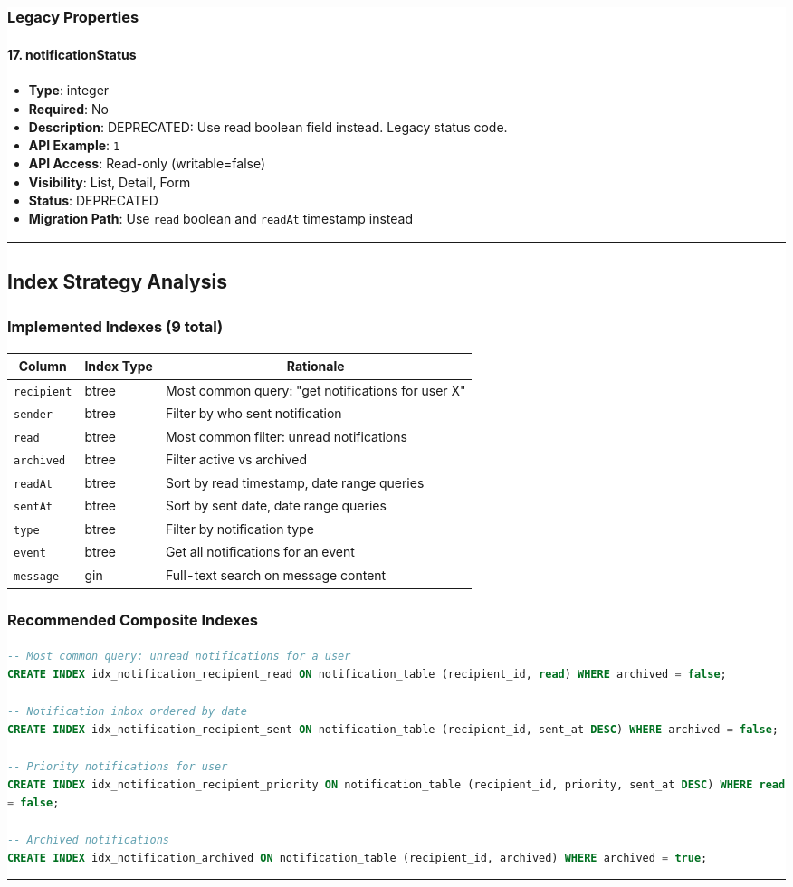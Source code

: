 ### Legacy Properties

#### 17. notificationStatus
- **Type**: integer
- **Required**: No
- **Description**: DEPRECATED: Use read boolean field instead. Legacy status code.
- **API Example**: `1`
- **API Access**: Read-only (writable=false)
- **Visibility**: List, Detail, Form
- **Status**: DEPRECATED
- **Migration Path**: Use `read` boolean and `readAt` timestamp instead

---

## Index Strategy Analysis

### Implemented Indexes (9 total)

| Column | Index Type | Rationale |
|--------|------------|-----------|
| `recipient` | btree | Most common query: "get notifications for user X" |
| `sender` | btree | Filter by who sent notification |
| `read` | btree | Most common filter: unread notifications |
| `archived` | btree | Filter active vs archived |
| `readAt` | btree | Sort by read timestamp, date range queries |
| `sentAt` | btree | Sort by sent date, date range queries |
| `type` | btree | Filter by notification type |
| `event` | btree | Get all notifications for an event |
| `message` | gin | Full-text search on message content |

### Recommended Composite Indexes

```sql
-- Most common query: unread notifications for a user
CREATE INDEX idx_notification_recipient_read ON notification_table (recipient_id, read) WHERE archived = false;

-- Notification inbox ordered by date
CREATE INDEX idx_notification_recipient_sent ON notification_table (recipient_id, sent_at DESC) WHERE archived = false;

-- Priority notifications for user
CREATE INDEX idx_notification_recipient_priority ON notification_table (recipient_id, priority, sent_at DESC) WHERE read = false;

-- Archived notifications
CREATE INDEX idx_notification_archived ON notification_table (recipient_id, archived) WHERE archived = true;
```

---